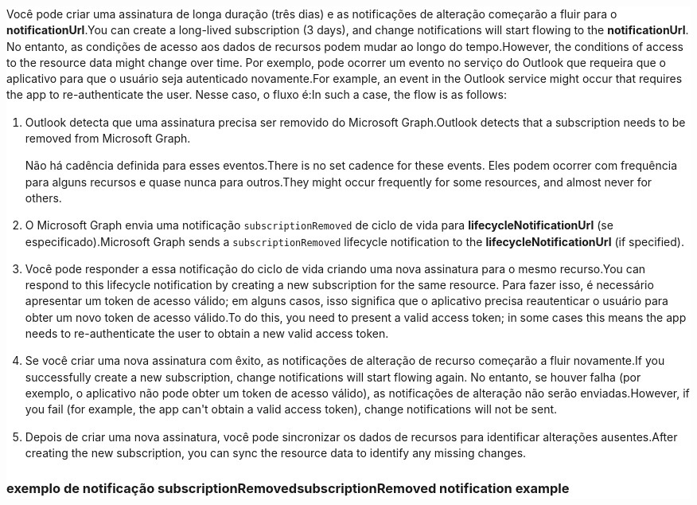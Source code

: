<span data-ttu-id="21215-134">Você pode criar uma assinatura de longa duração (três dias) e as notificações de alteração começarão a fluir para o **notificationUrl**.</span><span class="sxs-lookup"><span data-stu-id="21215-134">You can create a long-lived subscription (3 days), and change notifications will start flowing to the **notificationUrl**.</span></span> <span data-ttu-id="21215-135">No entanto, as condições de acesso aos dados de recursos podem mudar ao longo do tempo.</span><span class="sxs-lookup"><span data-stu-id="21215-135">However, the conditions of access to the resource data might change over time.</span></span> <span data-ttu-id="21215-136">Por exemplo, pode ocorrer um evento no serviço do Outlook que requeira que o aplicativo para que o usuário seja autenticado novamente.</span><span class="sxs-lookup"><span data-stu-id="21215-136">For example, an event in the Outlook service might occur that requires the app to re-authenticate the user.</span></span> <span data-ttu-id="21215-137">Nesse caso, o fluxo é:</span><span class="sxs-lookup"><span data-stu-id="21215-137">In such a case, the flow is as follows:</span></span>

1. <span data-ttu-id="21215-138">Outlook detecta que uma assinatura precisa ser removido do Microsoft Graph.</span><span class="sxs-lookup"><span data-stu-id="21215-138">Outlook detects that a subscription needs to be removed from Microsoft Graph.</span></span>
    
    <span data-ttu-id="21215-139">Não há cadência definida para esses eventos.</span><span class="sxs-lookup"><span data-stu-id="21215-139">There is no set cadence for these events.</span></span> <span data-ttu-id="21215-140">Eles podem ocorrer com frequência para alguns recursos e quase nunca para outros.</span><span class="sxs-lookup"><span data-stu-id="21215-140">They might occur frequently for some resources, and almost never for others.</span></span>

2. <span data-ttu-id="21215-141">O Microsoft Graph envia uma notificação `subscriptionRemoved` de ciclo de vida para **lifecycleNotificationUrl** (se especificado).</span><span class="sxs-lookup"><span data-stu-id="21215-141">Microsoft Graph sends a `subscriptionRemoved` lifecycle notification to the **lifecycleNotificationUrl** (if specified).</span></span>  

3. <span data-ttu-id="21215-142">Você pode responder a essa notificação do ciclo de vida criando uma nova assinatura para o mesmo recurso.</span><span class="sxs-lookup"><span data-stu-id="21215-142">You can respond to this lifecycle notification by creating a new subscription for the same resource.</span></span> <span data-ttu-id="21215-143">Para fazer isso, é necessário apresentar um token de acesso válido; em alguns casos, isso significa que o aplicativo precisa reautenticar o usuário para obter um novo token de acesso válido.</span><span class="sxs-lookup"><span data-stu-id="21215-143">To do this, you need to present a valid access token; in some cases this means the app needs to re-authenticate the user to obtain a new valid access token.</span></span>

4. <span data-ttu-id="21215-144">Se você criar uma nova assinatura com êxito, as notificações de alteração de recurso começarão a fluir novamente.</span><span class="sxs-lookup"><span data-stu-id="21215-144">If you successfully create a new subscription, change notifications will start flowing again.</span></span> <span data-ttu-id="21215-145">No entanto, se houver falha (por exemplo, o aplicativo não pode obter um token de acesso válido), as notificações de alteração não serão enviadas.</span><span class="sxs-lookup"><span data-stu-id="21215-145">However, if you fail (for example, the app can't obtain a valid access token), change notifications will not be sent.</span></span>

5. <span data-ttu-id="21215-146">Depois de criar uma nova assinatura, você pode sincronizar os dados de recursos para identificar alterações ausentes.</span><span class="sxs-lookup"><span data-stu-id="21215-146">After creating the new subscription, you can sync the resource data to identify any missing changes.</span></span>

### <a name="subscriptionremoved-notification-example"></a><span data-ttu-id="21215-147">exemplo de notificação subscriptionRemoved</span><span class="sxs-lookup"><span data-stu-id="21215-147">subscriptionRemoved notification example</span></span>

